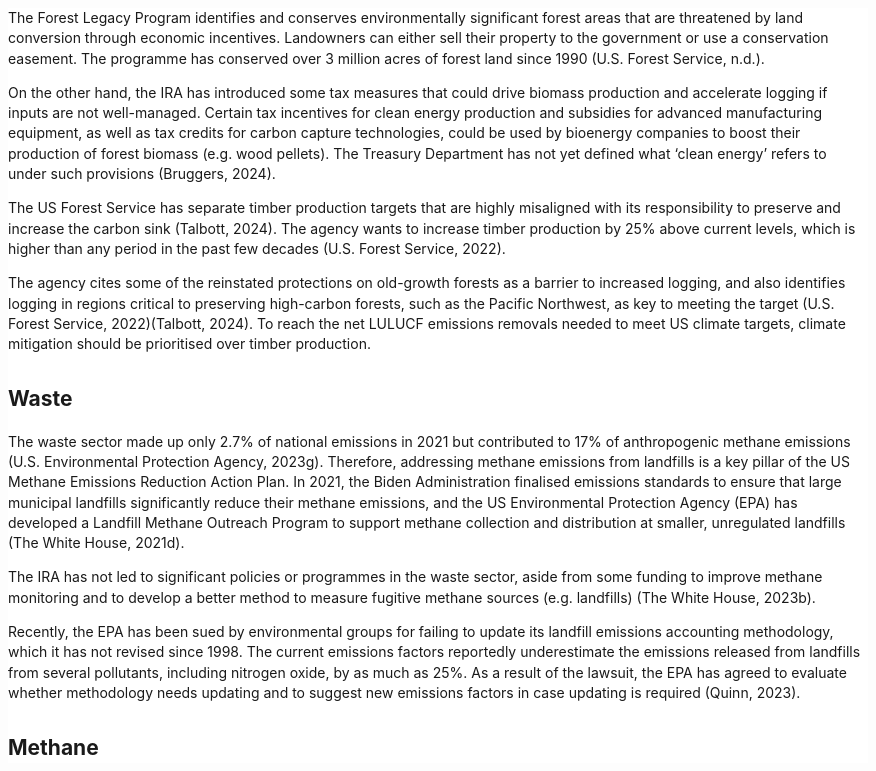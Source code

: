 The Forest Legacy Program identifies and conserves environmentally significant forest areas that are threatened by land conversion through economic incentives. Landowners can either sell their property to the government or use a conservation easement. The programme has conserved over 3 million acres of forest land since 1990 (U.S. Forest Service, n.d.).

On the other hand, the IRA has introduced some tax measures that could drive biomass production and accelerate logging if inputs are not well-managed. Certain tax incentives for clean energy production and subsidies for advanced manufacturing equipment, as well as tax credits for carbon capture technologies, could be used by bioenergy companies to boost their production of forest biomass (e.g. wood pellets). The Treasury Department has not yet defined what ‘clean energy’ refers to under such provisions (Bruggers, 2024).

The US Forest Service has separate timber production targets that are highly misaligned with its responsibility to preserve and increase the carbon sink (Talbott, 2024). The agency wants to increase timber production by 25% above current levels, which is higher than any period in the past few decades (U.S. Forest Service, 2022).

The agency cites some of the reinstated protections on old-growth forests as a barrier to increased logging, and also identifies logging in regions critical to preserving high-carbon forests, such as the Pacific Northwest, as key to meeting the target (U.S. Forest Service, 2022)(Talbott, 2024). To reach the net LULUCF emissions removals needed to meet US climate targets, climate mitigation should be prioritised over timber production.


## Waste

The waste sector made up only 2.7% of national emissions in 2021 but contributed to 17% of anthropogenic methane emissions (U.S. Environmental Protection Agency, 2023g). Therefore, addressing methane emissions from landfills is a key pillar of the US Methane Emissions Reduction Action Plan. In 2021, the Biden Administration finalised emissions standards to ensure that large municipal landfills significantly reduce their methane emissions, and the US Environmental Protection Agency (EPA) has developed a Landfill Methane Outreach Program to support methane collection and distribution at smaller, unregulated landfills (The White House, 2021d).

The IRA has not led to significant policies or programmes in the waste sector, aside from some funding to improve methane monitoring and to develop a better method to measure fugitive methane sources (e.g. landfills) (The White House, 2023b).

Recently, the EPA has been sued by environmental groups for failing to update its landfill emissions accounting methodology, which it has not revised since 1998. The current emissions factors reportedly underestimate the emissions released from landfills from several pollutants, including nitrogen oxide, by as much as 25%. As a result of the lawsuit, the EPA has agreed to evaluate whether methodology needs updating and to suggest new emissions factors in case updating is required (Quinn, 2023).


## Methane

